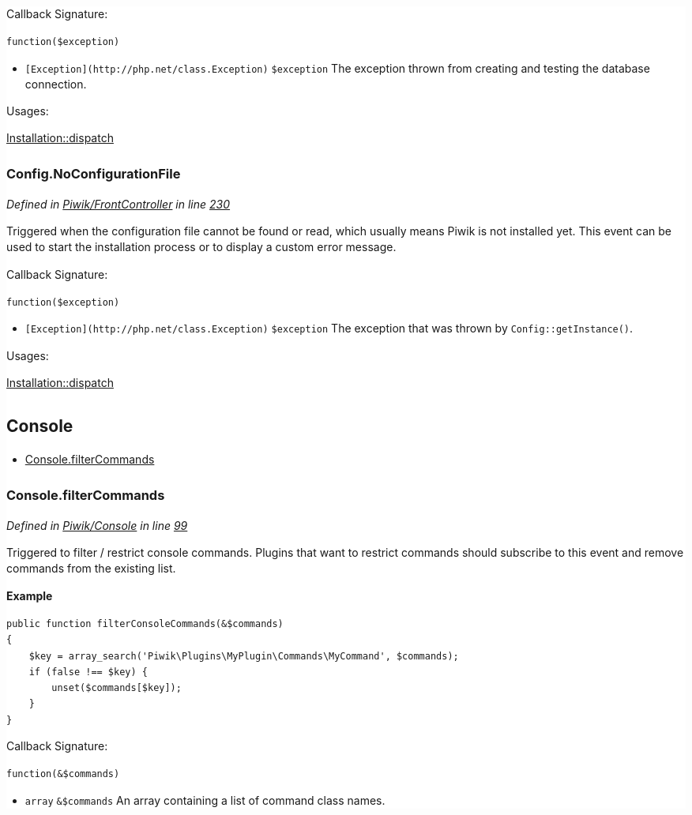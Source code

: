 Callback Signature:
<pre><code>function($exception)</code></pre>

- `[Exception](http://php.net/class.Exception)` `$exception` The exception thrown from creating and testing the database connection.

Usages:

[Installation::dispatch](https://github.com/piwik/piwik/blob/2.4.0-b2/plugins/Installation/Installation.php#L73)


### Config.NoConfigurationFile
_Defined in [Piwik/FrontController](https://github.com/piwik/piwik/blob/2.4.0-b2/core/FrontController.php) in line [230](https://github.com/piwik/piwik/blob/2.4.0-b2/core/FrontController.php#L230)_

Triggered when the configuration file cannot be found or read, which usually means Piwik is not installed yet. This event can be used to start the installation process or to display a custom error message.

Callback Signature:
<pre><code>function($exception)</code></pre>

- `[Exception](http://php.net/class.Exception)` `$exception` The exception that was thrown by `Config::getInstance()`.

Usages:

[Installation::dispatch](https://github.com/piwik/piwik/blob/2.4.0-b2/plugins/Installation/Installation.php#L73)

## Console

- [Console.filterCommands](#consolefiltercommands)

### Console.filterCommands
_Defined in [Piwik/Console](https://github.com/piwik/piwik/blob/2.4.0-b2/core/Console.php) in line [99](https://github.com/piwik/piwik/blob/2.4.0-b2/core/Console.php#L99)_

Triggered to filter / restrict console commands. Plugins that want to restrict commands
should subscribe to this event and remove commands from the existing list.

**Example**

    public function filterConsoleCommands(&$commands)
    {
        $key = array_search('Piwik\Plugins\MyPlugin\Commands\MyCommand', $commands);
        if (false !== $key) {
            unset($commands[$key]);
        }
    }

Callback Signature:
<pre><code>function(&amp;$commands)</code></pre>

- `array` `&$commands` An array containing a list of command class names.
